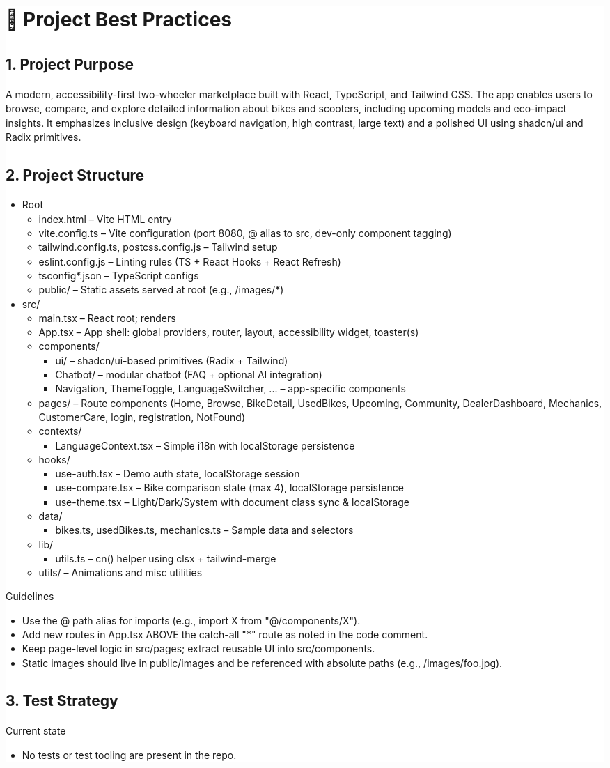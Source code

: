 # 📘 Project Best Practices

## 1. Project Purpose
A modern, accessibility-first two-wheeler marketplace built with React, TypeScript, and Tailwind CSS. The app enables users to browse, compare, and explore detailed information about bikes and scooters, including upcoming models and eco-impact insights. It emphasizes inclusive design (keyboard navigation, high contrast, large text) and a polished UI using shadcn/ui and Radix primitives.

## 2. Project Structure
- Root
  - index.html – Vite HTML entry
  - vite.config.ts – Vite configuration (port 8080, @ alias to src, dev-only component tagging)
  - tailwind.config.ts, postcss.config.js – Tailwind setup
  - eslint.config.js – Linting rules (TS + React Hooks + React Refresh)
  - tsconfig*.json – TypeScript configs
  - public/ – Static assets served at root (e.g., /images/*)
- src/
  - main.tsx – React root; renders <App />
  - App.tsx – App shell: global providers, router, layout, accessibility widget, toaster(s)
  - components/
    - ui/ – shadcn/ui-based primitives (Radix + Tailwind)
    - Chatbot/ – modular chatbot (FAQ + optional AI integration)
    - Navigation, ThemeToggle, LanguageSwitcher, ... – app-specific components
  - pages/ – Route components (Home, Browse, BikeDetail, UsedBikes, Upcoming, Community, DealerDashboard, Mechanics, CustomerCare, login, registration, NotFound)
  - contexts/
    - LanguageContext.tsx – Simple i18n with localStorage persistence
  - hooks/
    - use-auth.tsx – Demo auth state, localStorage session
    - use-compare.tsx – Bike comparison state (max 4), localStorage persistence
    - use-theme.tsx – Light/Dark/System with document class sync & localStorage
  - data/
    - bikes.ts, usedBikes.ts, mechanics.ts – Sample data and selectors
  - lib/
    - utils.ts – cn() helper using clsx + tailwind-merge
  - utils/ – Animations and misc utilities

Guidelines
- Use the @ path alias for imports (e.g., import X from "@/components/X").
- Add new routes in App.tsx ABOVE the catch-all "*" route as noted in the code comment.
- Keep page-level logic in src/pages; extract reusable UI into src/components.
- Static images should live in public/images and be referenced with absolute paths (e.g., /images/foo.jpg).

## 3. Test Strategy
Current state
- No tests or test tooling are present in the repo.
